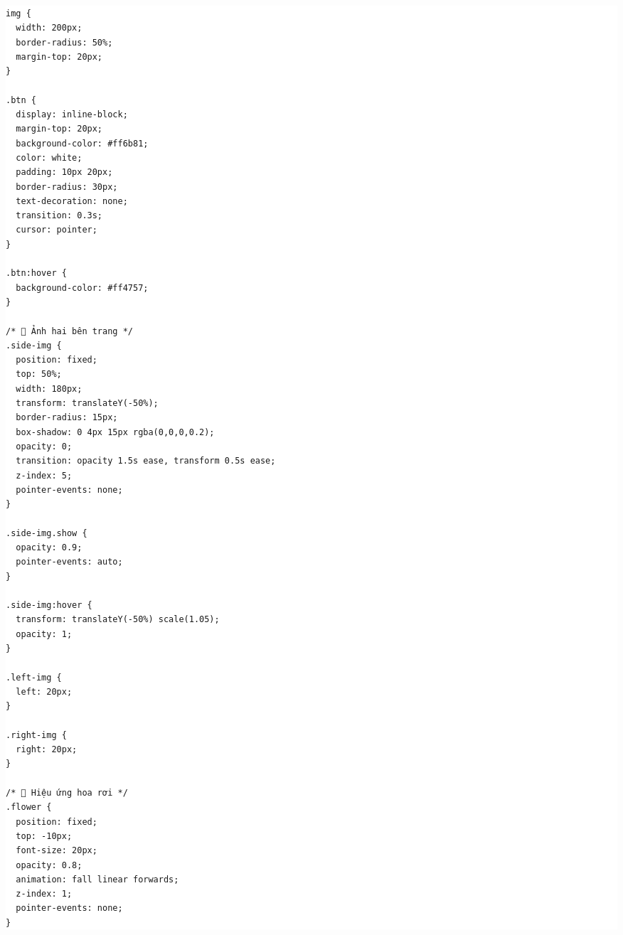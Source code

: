     img {
      width: 200px;
      border-radius: 50%;
      margin-top: 20px;
    }

    .btn {
      display: inline-block;
      margin-top: 20px;
      background-color: #ff6b81;
      color: white;
      padding: 10px 20px;
      border-radius: 30px;
      text-decoration: none;
      transition: 0.3s;
      cursor: pointer;
    }

    .btn:hover {
      background-color: #ff4757;
    }

    /* 🌸 Ảnh hai bên trang */
    .side-img {
      position: fixed;
      top: 50%;
      width: 180px;
      transform: translateY(-50%);
      border-radius: 15px;
      box-shadow: 0 4px 15px rgba(0,0,0,0.2);
      opacity: 0;
      transition: opacity 1.5s ease, transform 0.5s ease;
      z-index: 5;
      pointer-events: none;
    }

    .side-img.show {
      opacity: 0.9;
      pointer-events: auto;
    }

    .side-img:hover {
      transform: translateY(-50%) scale(1.05);
      opacity: 1;
    }

    .left-img {
      left: 20px;
    }

    .right-img {
      right: 20px;
    }

    /* 🌸 Hiệu ứng hoa rơi */
    .flower {
      position: fixed;
      top: -10px;
      font-size: 20px;
      opacity: 0.8;
      animation: fall linear forwards;
      z-index: 1;
      pointer-events: none;
    }
